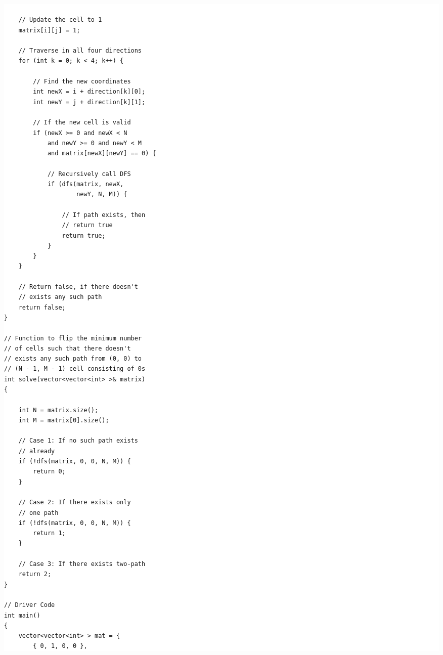 ```

    // Update the cell to 1
    matrix[i][j] = 1;

    // Traverse in all four directions
    for (int k = 0; k < 4; k++) {

        // Find the new coordinates
        int newX = i + direction[k][0];
        int newY = j + direction[k][1];

        // If the new cell is valid
        if (newX >= 0 and newX < N
            and newY >= 0 and newY < M
            and matrix[newX][newY] == 0) {

            // Recursively call DFS
            if (dfs(matrix, newX,
                    newY, N, M)) {

                // If path exists, then
                // return true
                return true;
            }
        }
    }

    // Return false, if there doesn't
    // exists any such path
    return false;
}

// Function to flip the minimum number
// of cells such that there doesn't
// exists any such path from (0, 0) to
// (N - 1, M - 1) cell consisting of 0s
int solve(vector<vector<int> >& matrix)
{

    int N = matrix.size();
    int M = matrix[0].size();

    // Case 1: If no such path exists
    // already
    if (!dfs(matrix, 0, 0, N, M)) {
        return 0;
    }

    // Case 2: If there exists only
    // one path
    if (!dfs(matrix, 0, 0, N, M)) {
        return 1;
    }

    // Case 3: If there exists two-path
    return 2;
}

// Driver Code
int main()
{
    vector<vector<int> > mat = {
        { 0, 1, 0, 0 },
```
